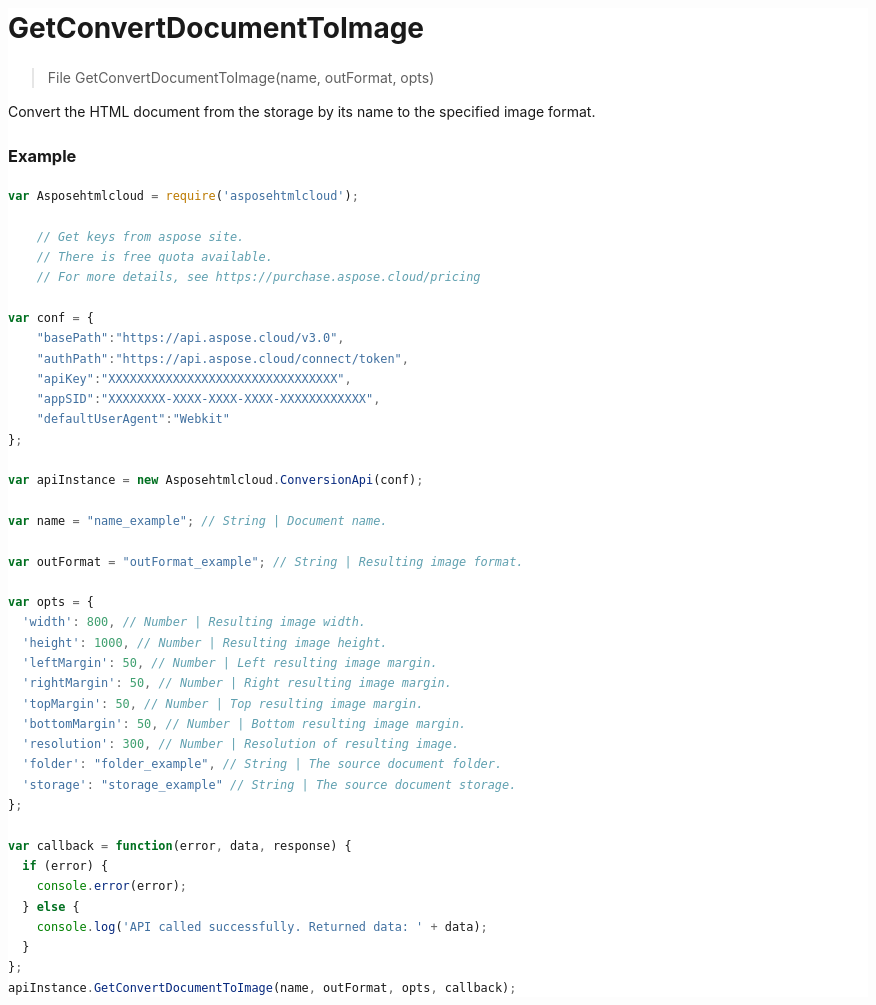 <a name="GetConvertDocumentToImage"></a>
# **GetConvertDocumentToImage**
> File GetConvertDocumentToImage(name, outFormat, opts)

Convert the HTML document from the storage by its name to the specified image format.

### Example
```javascript
var Asposehtmlcloud = require('asposehtmlcloud');

    // Get keys from aspose site.
    // There is free quota available. 
    // For more details, see https://purchase.aspose.cloud/pricing

var conf = {
    "basePath":"https://api.aspose.cloud/v3.0",
    "authPath":"https://api.aspose.cloud/connect/token",
    "apiKey":"XXXXXXXXXXXXXXXXXXXXXXXXXXXXXXXX",
    "appSID":"XXXXXXXX-XXXX-XXXX-XXXX-XXXXXXXXXXXX",
    "defaultUserAgent":"Webkit"
};

var apiInstance = new Asposehtmlcloud.ConversionApi(conf);

var name = "name_example"; // String | Document name.

var outFormat = "outFormat_example"; // String | Resulting image format.

var opts = { 
  'width': 800, // Number | Resulting image width. 
  'height': 1000, // Number | Resulting image height. 
  'leftMargin': 50, // Number | Left resulting image margin.
  'rightMargin': 50, // Number | Right resulting image margin.
  'topMargin': 50, // Number | Top resulting image margin.
  'bottomMargin': 50, // Number | Bottom resulting image margin.
  'resolution': 300, // Number | Resolution of resulting image.
  'folder': "folder_example", // String | The source document folder.
  'storage': "storage_example" // String | The source document storage.
};

var callback = function(error, data, response) {
  if (error) {
    console.error(error);
  } else {
    console.log('API called successfully. Returned data: ' + data);
  }
};
apiInstance.GetConvertDocumentToImage(name, outFormat, opts, callback);
```

